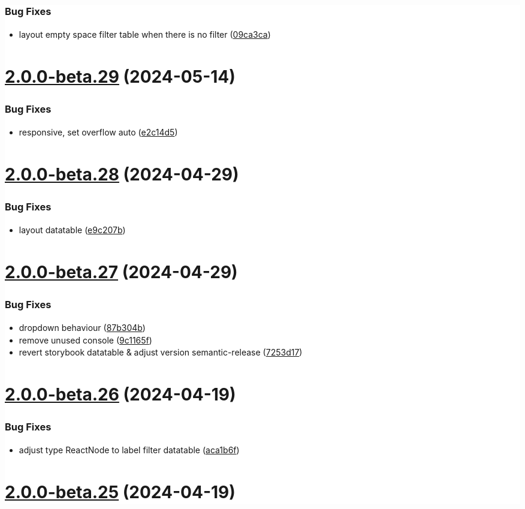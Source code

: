 
### Bug Fixes

* layout empty space filter table when there is no filter ([09ca3ca](https://gitlab.dot.co.id/design-system/admiral/commit/09ca3cafa6a07fa39f6ad18872333123ba8d04c9))

# [2.0.0-beta.29](https://gitlab.dot.co.id/design-system/admiral/compare/v2.0.0-beta.28...v2.0.0-beta.29) (2024-05-14)


### Bug Fixes

* responsive, set overflow auto ([e2c14d5](https://gitlab.dot.co.id/design-system/admiral/commit/e2c14d5dae3bd29bc91105be1892864ebfbd6373))

# [2.0.0-beta.28](https://gitlab.dot.co.id/design-system/admiral/compare/v2.0.0-beta.27...v2.0.0-beta.28) (2024-04-29)


### Bug Fixes

* layout datatable ([e9c207b](https://gitlab.dot.co.id/design-system/admiral/commit/e9c207b843f21d06132156119645d9fa5ae7595b))

# [2.0.0-beta.27](https://gitlab.dot.co.id/design-system/admiral/compare/v2.0.0-beta.26...v2.0.0-beta.27) (2024-04-29)


### Bug Fixes

* dropdown behaviour ([87b304b](https://gitlab.dot.co.id/design-system/admiral/commit/87b304b5ad399025b499b62b134fd7454114c4d2))
* remove unused console ([9c1165f](https://gitlab.dot.co.id/design-system/admiral/commit/9c1165fef649a7e71b1afcdbbcf2f982cbdafd64))
* revert storybook datatable & adjust version semantic-release ([7253d17](https://gitlab.dot.co.id/design-system/admiral/commit/7253d17574a67598af5d9e87fd5689d54b5c80eb))

# [2.0.0-beta.26](https://gitlab.dot.co.id/design-system/admiral/compare/v2.0.0-beta.25...v2.0.0-beta.26) (2024-04-19)


### Bug Fixes

* adjust type ReactNode to label filter datatable ([aca1b6f](https://gitlab.dot.co.id/design-system/admiral/commit/aca1b6f8066d8bc61a8faaa5603a90b0f82ecb1e))

# [2.0.0-beta.25](https://gitlab.dot.co.id/design-system/admiral/compare/v2.0.0-beta.24...v2.0.0-beta.25) (2024-04-19)
